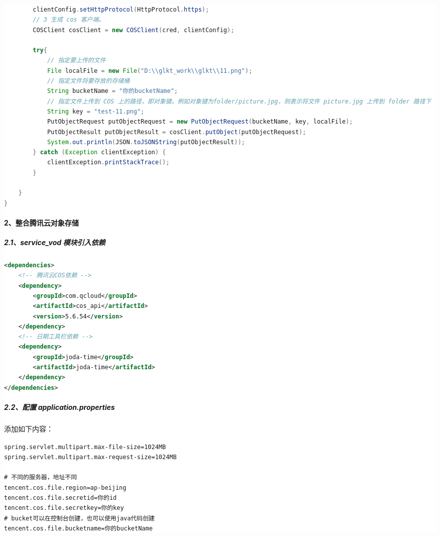 ```java
        clientConfig.setHttpProtocol(HttpProtocol.https);
        // 3 生成 cos 客户端。
        COSClient cosClient = new COSClient(cred, clientConfig);

        try{
            // 指定要上传的文件
            File localFile = new File("D:\\glkt_work\\glkt\\11.png");
            // 指定文件将要存放的存储桶
            String bucketName = "你的bucketName";
            // 指定文件上传到 COS 上的路径，即对象键。例如对象键为folder/picture.jpg，则表示将文件 picture.jpg 上传到 folder 路径下
            String key = "test-11.png";
            PutObjectRequest putObjectRequest = new PutObjectRequest(bucketName, key, localFile);
            PutObjectResult putObjectResult = cosClient.putObject(putObjectRequest);
            System.out.println(JSON.toJSONString(putObjectResult));
        } catch (Exception clientException) {
            clientException.printStackTrace();
        }

    }
}
```

#### 2、整合腾讯云对象存储

##### 2.1、service_vod 模块引入依赖

```xml
<dependencies>
    <!-- 腾讯云COS依赖 -->
    <dependency>
        <groupId>com.qcloud</groupId>
        <artifactId>cos_api</artifactId>
        <version>5.6.54</version>
    </dependency>
    <!-- 日期工具栏依赖 -->
    <dependency>
        <groupId>joda-time</groupId>
        <artifactId>joda-time</artifactId>
    </dependency>
</dependencies>
```

##### 2.2、配置 application.properties

添加如下内容：

```properties
spring.servlet.multipart.max-file-size=1024MB
spring.servlet.multipart.max-request-size=1024MB

# 不同的服务器，地址不同
tencent.cos.file.region=ap-beijing
tencent.cos.file.secretid=你的id
tencent.cos.file.secretkey=你的key
# bucket可以在控制台创建，也可以使用java代码创建
tencent.cos.file.bucketname=你的bucketName
```
